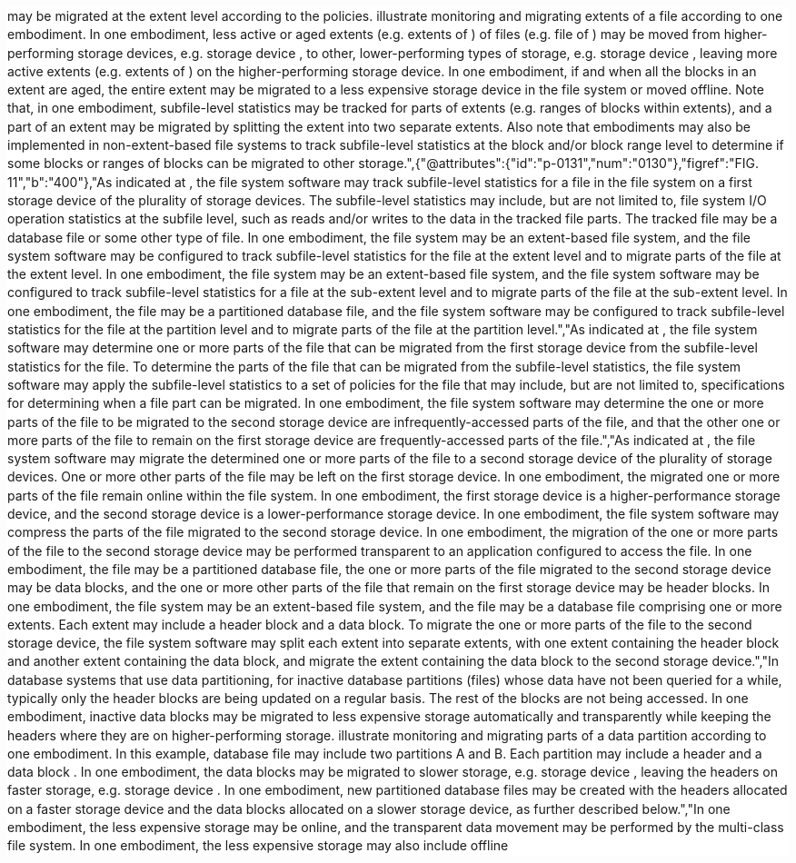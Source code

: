 may be migrated at the extent level according to the policies.  illustrate monitoring and migrating extents of a file according to one embodiment. In one embodiment, less active or aged extents (e.g. extents  of ) of files (e.g. file  of ) may be moved from higher-performing storage devices, e.g. storage device , to other, lower-performing types of storage, e.g. storage device , leaving more active extents (e.g. extents  of ) on the higher-performing storage device. In one embodiment, if and when all the blocks in an extent are aged, the entire extent may be migrated to a less expensive storage device in the file system or moved offline. Note that, in one embodiment, subfile-level statistics may be tracked for parts of extents (e.g. ranges of blocks within extents), and a part of an extent may be migrated by splitting the extent into two separate extents. Also note that embodiments may also be implemented in non-extent-based file systems to track subfile-level statistics at the block and\/or block range level to determine if some blocks or ranges of blocks can be migrated to other storage.",{"@attributes":{"id":"p-0131","num":"0130"},"figref":"FIG. 11","b":"400"},"As indicated at , the file system software may track subfile-level statistics for a file in the file system on a first storage device of the plurality of storage devices. The subfile-level statistics may include, but are not limited to, file system I\/O operation statistics at the subfile level, such as reads and\/or writes to the data in the tracked file parts. The tracked file may be a database file or some other type of file. In one embodiment, the file system may be an extent-based file system, and the file system software may be configured to track subfile-level statistics for the file at the extent level and to migrate parts of the file at the extent level. In one embodiment, the file system may be an extent-based file system, and the file system software may be configured to track subfile-level statistics for a file at the sub-extent level and to migrate parts of the file at the sub-extent level. In one embodiment, the file may be a partitioned database file, and the file system software may be configured to track subfile-level statistics for the file at the partition level and to migrate parts of the file at the partition level.","As indicated at , the file system software may determine one or more parts of the file that can be migrated from the first storage device from the subfile-level statistics for the file. To determine the parts of the file that can be migrated from the subfile-level statistics, the file system software may apply the subfile-level statistics to a set of policies for the file that may include, but are not limited to, specifications for determining when a file part can be migrated. In one embodiment, the file system software may determine the one or more parts of the file to be migrated to the second storage device are infrequently-accessed parts of the file, and that the other one or more parts of the file to remain on the first storage device are frequently-accessed parts of the file.","As indicated at , the file system software may migrate the determined one or more parts of the file to a second storage device of the plurality of storage devices. One or more other parts of the file may be left on the first storage device. In one embodiment, the migrated one or more parts of the file remain online within the file system. In one embodiment, the first storage device is a higher-performance storage device, and the second storage device is a lower-performance storage device. In one embodiment, the file system software may compress the parts of the file migrated to the second storage device. In one embodiment, the migration of the one or more parts of the file to the second storage device may be performed transparent to an application configured to access the file. In one embodiment, the file may be a partitioned database file, the one or more parts of the file migrated to the second storage device may be data blocks, and the one or more other parts of the file that remain on the first storage device may be header blocks. In one embodiment, the file system may be an extent-based file system, and the file may be a database file comprising one or more extents. Each extent may include a header block and a data block. To migrate the one or more parts of the file to the second storage device, the file system software may split each extent into separate extents, with one extent containing the header block and another extent containing the data block, and migrate the extent containing the data block to the second storage device.","In database systems that use data partitioning, for inactive database partitions (files) whose data have not been queried for a while, typically only the header blocks are being updated on a regular basis. The rest of the blocks are not being accessed. In one embodiment, inactive data blocks may be migrated to less expensive storage automatically and transparently while keeping the headers where they are on higher-performing storage.  illustrate monitoring and migrating parts of a data partition according to one embodiment. In this example, database file  may include two partitions A and B. Each partition may include a header  and a data block . In one embodiment, the data blocks  may be migrated to slower storage, e.g. storage device , leaving the headers  on faster storage, e.g. storage device . In one embodiment, new partitioned database files may be created with the headers allocated on a faster storage device and the data blocks allocated on a slower storage device, as further described below.","In one embodiment, the less expensive storage may be online, and the transparent data movement may be performed by the multi-class file system. In one embodiment, the less expensive storage may also include offline